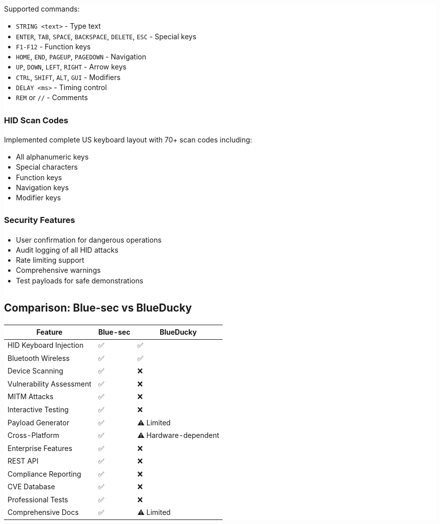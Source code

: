 Supported commands:
- `STRING <text>` - Type text
- `ENTER`, `TAB`, `SPACE`, `BACKSPACE`, `DELETE`, `ESC` - Special keys
- `F1-F12` - Function keys
- `HOME`, `END`, `PAGEUP`, `PAGEDOWN` - Navigation
- `UP`, `DOWN`, `LEFT`, `RIGHT` - Arrow keys
- `CTRL`, `SHIFT`, `ALT`, `GUI` - Modifiers
- `DELAY <ms>` - Timing control
- `REM` or `//` - Comments

### HID Scan Codes

Implemented complete US keyboard layout with 70+ scan codes including:
- All alphanumeric keys
- Special characters
- Function keys
- Navigation keys
- Modifier keys

### Security Features

- User confirmation for dangerous operations
- Audit logging of all HID attacks
- Rate limiting support
- Comprehensive warnings
- Test payloads for safe demonstrations

## Comparison: Blue-sec vs BlueDucky

| Feature | Blue-sec | BlueDucky |
|---------|----------|-----------|
| HID Keyboard Injection | ✅ | ✅ |
| Bluetooth Wireless | ✅ | ✅ |
| Device Scanning | ✅ | ❌ |
| Vulnerability Assessment | ✅ | ❌ |
| MITM Attacks | ✅ | ❌ |
| Interactive Testing | ✅ | ❌ |
| Payload Generator | ✅ | ⚠️ Limited |
| Cross-Platform | ✅ | ⚠️ Hardware-dependent |
| Enterprise Features | ✅ | ❌ |
| REST API | ✅ | ❌ |
| Compliance Reporting | ✅ | ❌ |
| CVE Database | ✅ | ❌ |
| Professional Tests | ✅ | ❌ |
| Comprehensive Docs | ✅ | ⚠️ Limited |
